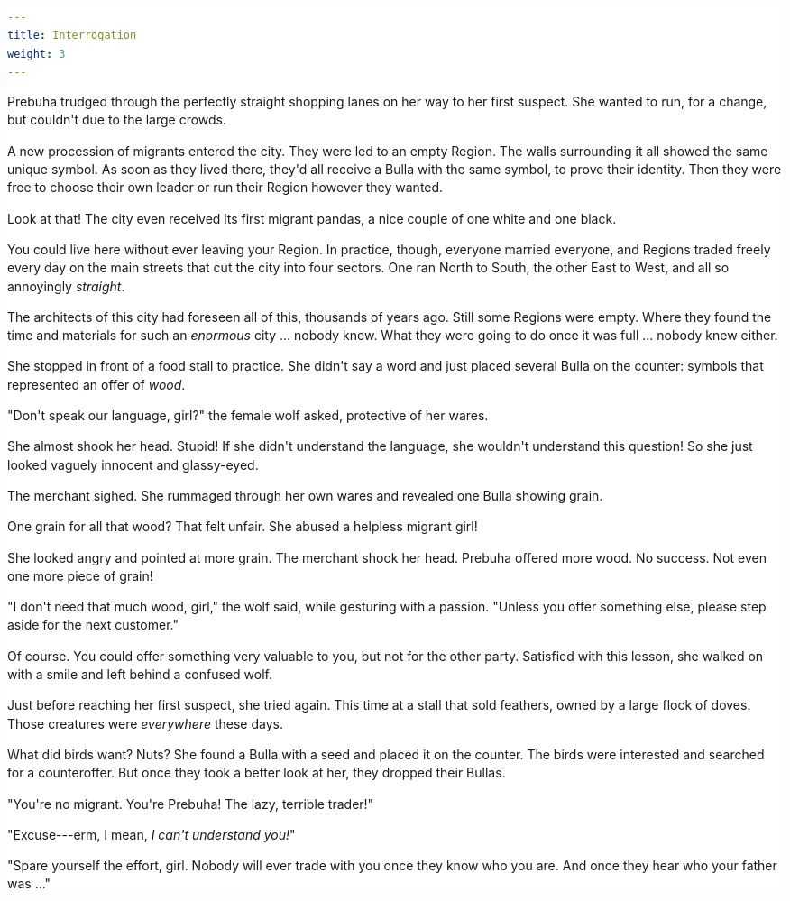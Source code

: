 ```yaml
---
title: Interrogation
weight: 3
---
```

Prebuha trudged through the perfectly straight shopping lanes on her way to her first suspect. She wanted to run, for a change, but couldn't due to the large crowds.

A new procession of migrants entered the city. They were led to an empty Region. The walls surrounding it all showed the same unique symbol. As soon as they lived there, they'd all receive a Bulla with the same symbol, to prove their identity. Then they were free to choose their own leader or run their Region however they wanted.

Look at that! The city even received its first migrant pandas, a nice couple of one white and one black. 

You could live here without ever leaving your Region. In practice, though, everyone married everyone, and Regions traded freely every day on the main streets that cut the city into four sectors. One ran North to South, the other East to West, and all so annoyingly _straight_.

The architects of this city had foreseen all of this, thousands of years ago. Still some Regions were empty. Where they found the time and materials for such an _enormous_ city ... nobody knew. What they were going to do once it was full ... nobody knew either.

She stopped in front of a food stall to practice. She didn't say a word and just placed several Bulla on the counter: symbols that represented an offer of _wood_.

"Don't speak our language, girl?" the female wolf asked, protective of her wares.

She almost shook her head. Stupid! If she didn't understand the language, she wouldn't understand this question! So she just looked vaguely innocent and glassy-eyed.

The merchant sighed. She rummaged through her own wares and revealed one Bulla showing grain.

One grain for all that wood? That felt unfair. She abused a helpless migrant girl!

She looked angry and pointed at more grain. The merchant shook her head. Prebuha offered more wood. No success. Not even one more piece of grain!

"I don't need that much wood, girl," the wolf said, while gesturing with a passion. "Unless you offer something else, please step aside for the next customer."

Of course. You could offer something very valuable to you, but not for the other party. Satisfied with this lesson, she walked on with a smile and left behind a confused wolf.

Just before reaching her first suspect, she tried again. This time at a stall that sold feathers, owned by a large flock of doves. Those creatures were _everywhere_ these days.

What did birds want? Nuts? She found a Bulla with a seed and placed it on the counter. The birds were interested and searched for a counteroffer. But once they took a better look at her, they dropped their Bullas.

"You're no migrant. You're Prebuha! The lazy, terrible trader!"

"Excuse---erm, I mean, _I can't understand you!_"

"Spare yourself the effort, girl. Nobody will ever trade with you once they know who you are. And once they hear who your father was ..."
